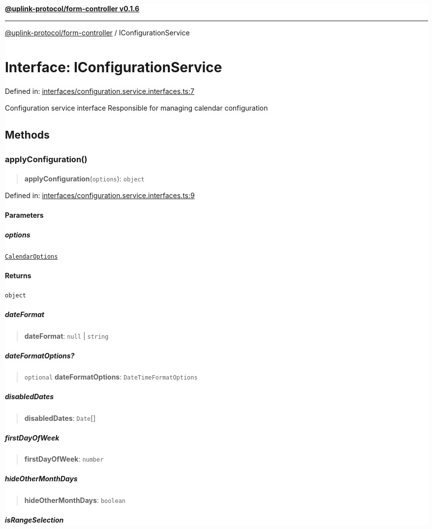 [**@uplink-protocol/form-controller v0.1.6**](../README.md)

***

[@uplink-protocol/form-controller](../globals.md) / IConfigurationService

# Interface: IConfigurationService

Defined in: [interfaces/configuration.service.interfaces.ts:7](https://github.com/jmkcoder/uplink-protocol-calendar/blob/f78ad3d76836bc48e6721214f929c06c541c2ab7/src/interfaces/configuration.service.interfaces.ts#L7)

Configuration service interface
Responsible for managing calendar configuration

## Methods

### applyConfiguration()

> **applyConfiguration**(`options`): `object`

Defined in: [interfaces/configuration.service.interfaces.ts:9](https://github.com/jmkcoder/uplink-protocol-calendar/blob/f78ad3d76836bc48e6721214f929c06c541c2ab7/src/interfaces/configuration.service.interfaces.ts#L9)

#### Parameters

##### options

[`CalendarOptions`](CalendarOptions.md)

#### Returns

`object`

##### dateFormat

> **dateFormat**: `null` \| `string`

##### dateFormatOptions?

> `optional` **dateFormatOptions**: `DateTimeFormatOptions`

##### disabledDates

> **disabledDates**: `Date`[]

##### firstDayOfWeek

> **firstDayOfWeek**: `number`

##### hideOtherMonthDays

> **hideOtherMonthDays**: `boolean`

##### isRangeSelection
